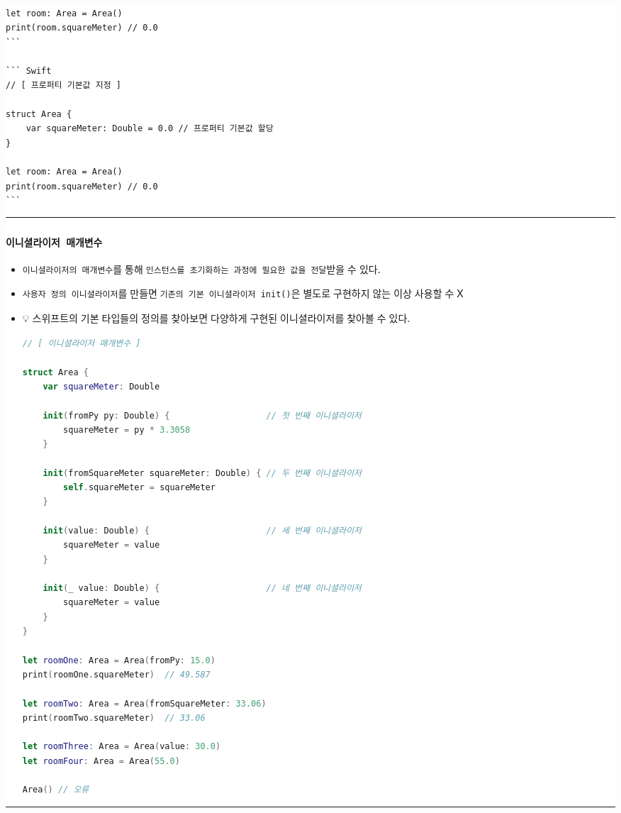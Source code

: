     let room: Area = Area()
    print(room.squareMeter) // 0.0
    ```

    ``` Swift
    // [ 프로퍼티 기본값 지정 ]

    struct Area {
        var squareMeter: Double = 0.0 // 프로퍼티 기본값 할당
    }

    let room: Area = Area()
    print(room.squareMeter) // 0.0
    ```
---

### `이니셜라이저 매개변수`
- `이니셜라이저의 매개변수`를 통해 `인스턴스를 초기화하는 과정에 필요한 값을 전달`받을 수 있다.
- `사용자 정의 이니셜라이저`를 만들면 `기존의 기본 이니셜라이저 init()`은 별도로 구현하지 않는 이상 사용할 수 X
- 💡 스위프트의 기본 타입들의 정의를 찾아보면 다양하게 구현된 이니셜라이저를 찾아볼 수 있다.

    ``` Swift
    // [ 이니셜라이저 매개변수 ]

    struct Area {
        var squareMeter: Double
        
        init(fromPy py: Double) {                   // 첫 번째 이니셜라이저
            squareMeter = py * 3.3058
        }
        
        init(fromSquareMeter squareMeter: Double) { // 두 번째 이니셜라이저
            self.squareMeter = squareMeter
        }
        
        init(value: Double) {                       // 세 번째 이니셜라이저
            squareMeter = value
        }
        
        init(_ value: Double) {                     // 네 번째 이니셜라이저
            squareMeter = value
        }
    }

    let roomOne: Area = Area(fromPy: 15.0)
    print(roomOne.squareMeter)  // 49.587

    let roomTwo: Area = Area(fromSquareMeter: 33.06)
    print(roomTwo.squareMeter)  // 33.06

    let roomThree: Area = Area(value: 30.0)
    let roomFour: Area = Area(55.0)

    Area() // 오류
    ```
---
